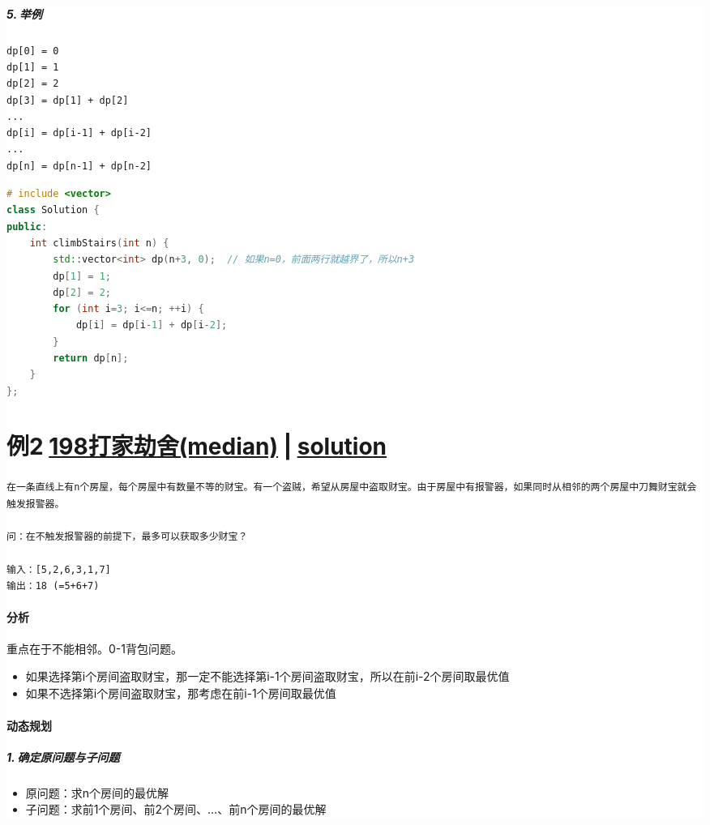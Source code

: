 ##### 5. 举例

```
dp[0] = 0
dp[1] = 1
dp[2] = 2
dp[3] = dp[1] + dp[2]
...
dp[i] = dp[i-1] + dp[i-2]
...
dp[n] = dp[n-1] + dp[n-2]
```

```cpp
# include <vector>
class Solution {
public:
    int climbStairs(int n) {
        std::vector<int> dp(n+3, 0);  // 如果n=0，前面两行就越界了，所以n+3
        dp[1] = 1;
        dp[2] = 2;
        for (int i=3; i<=n; ++i) {
            dp[i] = dp[i-1] + dp[i-2];
        }
        return dp[n];
    }
};
```


# 例2 [198打家劫舍(median)](https://leetcode-cn.com/problems/house-robber/) | [solution](https://github.com/qcxu-super/qcxu-super.github.io/blob/master/Leetcode/9_DynamicProgramming/198_HouseRobber.cpp)

```
在一条直线上有n个房屋，每个房屋中有数量不等的财宝。有一个盗贼，希望从房屋中盗取财宝。由于房屋中有报警器，如果同时从相邻的两个房屋中刀舞财宝就会触发报警器。

问：在不触发报警器的前提下，最多可以获取多少财宝？

输入：[5,2,6,3,1,7]
输出：18 (=5+6+7)
```

#### 分析

重点在于不能相邻。0-1背包问题。

- 如果选择第i个房间盗取财宝，那一定不能选择第i-1个房间盗取财宝，所以在前i-2个房间取最优值
- 如果不选择第i个房间盗取财宝，那考虑在前i-1个房间取最优值


#### 动态规划

##### 1. 确定原问题与子问题
- 原问题：求n个房间的最优解
- 子问题：求前1个房间、前2个房间、...、前n个房间的最优解
